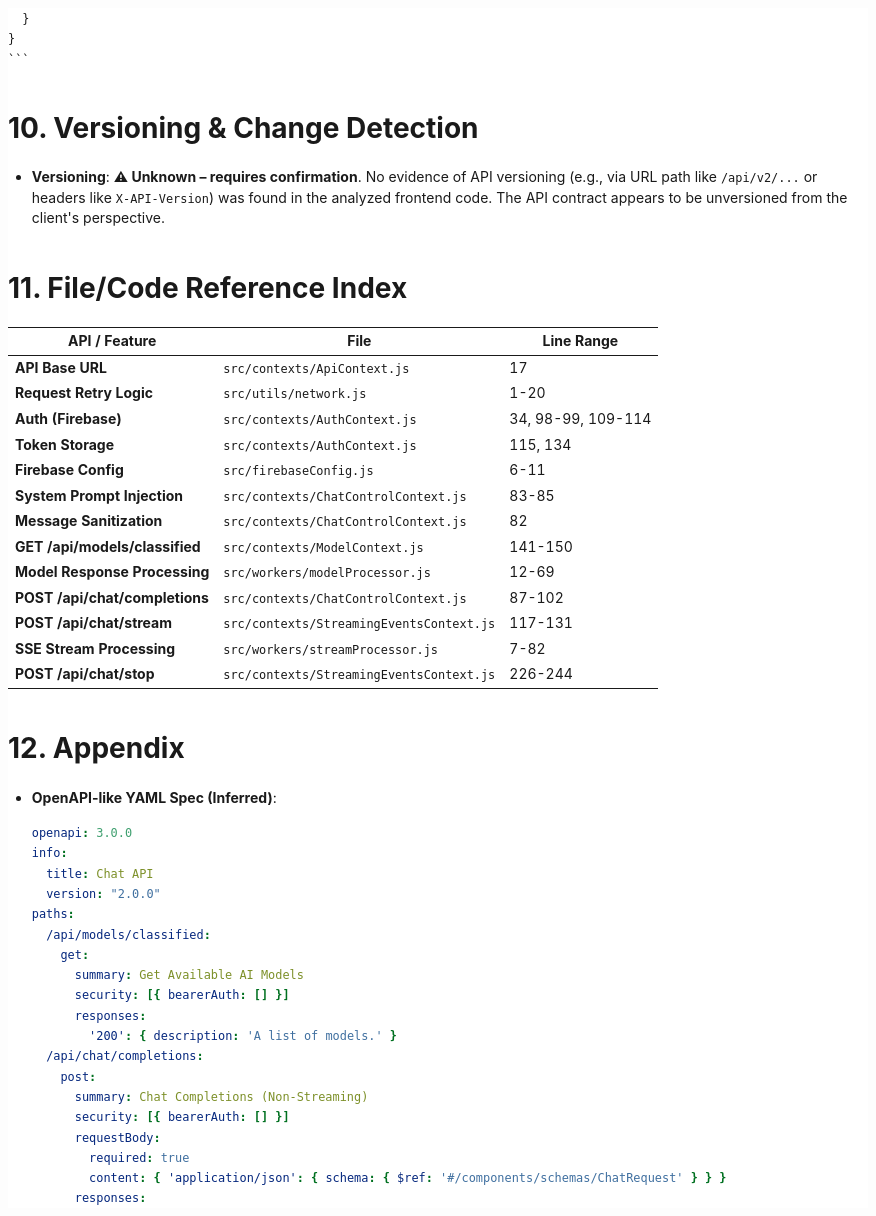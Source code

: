       }
    }
    ```

# 10. Versioning & Change Detection

-   **Versioning**: **⚠ Unknown – requires confirmation**. No evidence of API versioning (e.g., via URL path like `/api/v2/...` or headers like `X-API-Version`) was found in the analyzed frontend code. The API contract appears to be unversioned from the client's perspective.

# 11. File/Code Reference Index

| API / Feature                  | File                                     | Line Range      |
| ------------------------------ | ---------------------------------------- | --------------- |
| **API Base URL**               | `src/contexts/ApiContext.js`             | 17              |
| **Request Retry Logic**        | `src/utils/network.js`                   | 1-20            |
| **Auth (Firebase)**            | `src/contexts/AuthContext.js`            | 34, 98-99, 109-114 |
| **Token Storage**              | `src/contexts/AuthContext.js`            | 115, 134        |
| **Firebase Config**            | `src/firebaseConfig.js`                  | 6-11            |
| **System Prompt Injection**    | `src/contexts/ChatControlContext.js`     | 83-85           |
| **Message Sanitization**       | `src/contexts/ChatControlContext.js`     | 82              |
| **GET /api/models/classified** | `src/contexts/ModelContext.js`           | 141-150         |
| **Model Response Processing**  | `src/workers/modelProcessor.js`          | 12-69           |
| **POST /api/chat/completions** | `src/contexts/ChatControlContext.js`     | 87-102          |
| **POST /api/chat/stream**      | `src/contexts/StreamingEventsContext.js` | 117-131         |
| **SSE Stream Processing**      | `src/workers/streamProcessor.js`         | 7-82            |
| **POST /api/chat/stop**        | `src/contexts/StreamingEventsContext.js` | 226-244         |

# 12. Appendix

-   **OpenAPI-like YAML Spec (Inferred)**:
    ```yaml
    openapi: 3.0.0
    info:
      title: Chat API
      version: "2.0.0"
    paths:
      /api/models/classified:
        get:
          summary: Get Available AI Models
          security: [{ bearerAuth: [] }]
          responses:
            '200': { description: 'A list of models.' }
      /api/chat/completions:
        post:
          summary: Chat Completions (Non-Streaming)
          security: [{ bearerAuth: [] }]
          requestBody:
            required: true
            content: { 'application/json': { schema: { $ref: '#/components/schemas/ChatRequest' } } }
          responses: